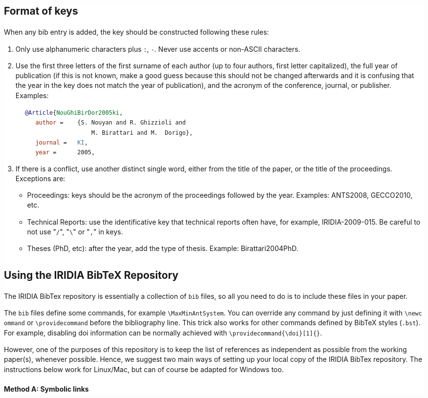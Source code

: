 Format of keys
--------------

When any bib entry is added, the key should be constructed following
these rules:

1. Only use alphanumeric characters plus `:`, `-`. Never use accents
   or non-ASCII characters.

2. Use the first three letters of the first surname of each author (up
   to four authors, first letter capitalized), the full year of
   publication (if this is not known, make a good guess because this
   should not be changed afterwards and it is confusing that the year
   in the key does not match the year of publication),
   and the acronym of the conference, journal, or publisher. Examples:
```bibtex
      @Article{NouGhiBirDor2005ki,
         author = 	 {S. Nouyan and R. Ghizzioli and
                         M. Birattari and M.  Dorigo},
         journal = 	 KI,
         year = 	 2005,
```
3. If there is a conflict, use another distinct single word, either
   from the title of the paper, or the title of the proceedings. Exceptions are:

   * Proceedings: keys should be the acronym of the proceedings
     followed by the year. Examples: ANTS2008, GECCO2010, etc.

   * Technical Reports: use the identificative key that technical
     reports often have, for example, IRIDIA-2009-015. Be careful to
     not use "`/`", "`\`" or "`,`" in keys.

   * Theses (PhD, etc): after the year, add the type of thesis.
     Example: Birattari2004PhD.


Using the IRIDIA BibTeX Repository
----------------------------------

The IRIDIA BibTex repository is essentially a collection of `bib` files,
so all you need to do is to include these files in your paper.

The `bib` files define some commands, for example `\MaxMinAntSystem`. You
can override any command by just defining it with `\newcommand` or
`\providecommand` before the bibliography line. This trick also works for other
commands defined by BibTeX styles (`.bst`). For example, disabling doi
information can be normally achieved with `\providecommand{\doi}[1]{}`.

However, one of the purposes of this repository is to keep the list of
references as independent as possible from the working paper(s),
whenever possible. Hence, we suggest two main ways of setting up your
local copy of the IRIDIA BibTex repository.
The instructions below work for Linux/Mac, but can of course be adapted
for Windows too.

#### Method A: Symbolic links ####
